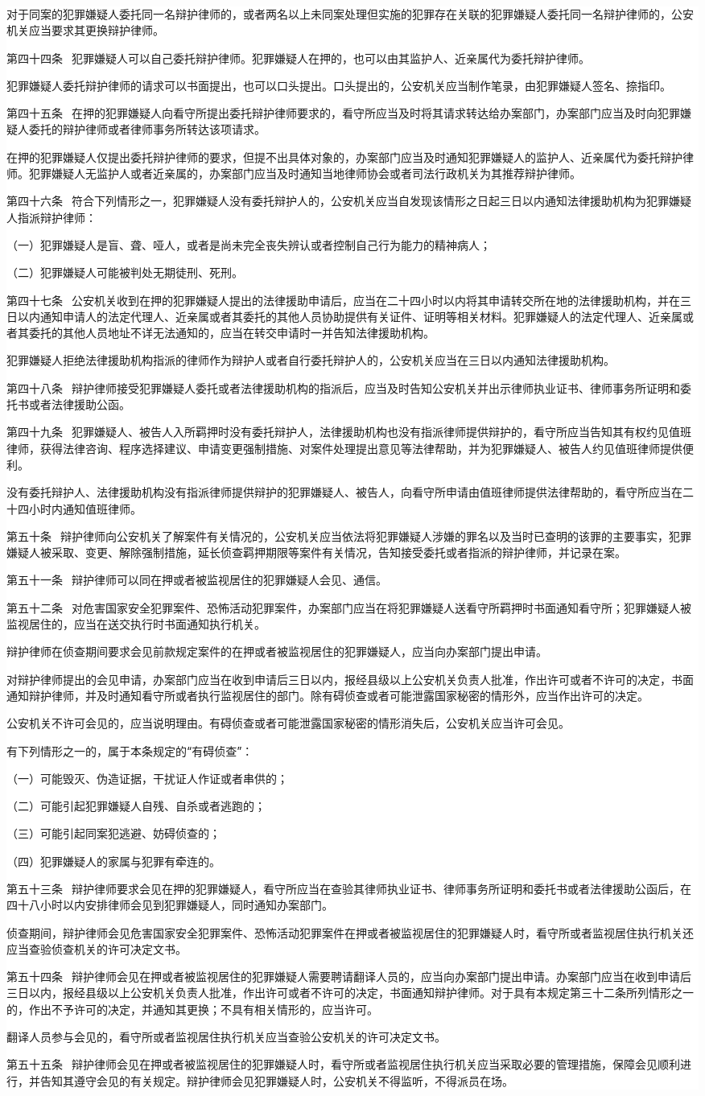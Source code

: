 对于同案的犯罪嫌疑人委托同一名辩护律师的，或者两名以上未同案处理但实施的犯罪存在关联的犯罪嫌疑人委托同一名辩护律师的，公安机关应当要求其更换辩护律师。

第四十四条  犯罪嫌疑人可以自己委托辩护律师。犯罪嫌疑人在押的，也可以由其监护人、近亲属代为委托辩护律师。

犯罪嫌疑人委托辩护律师的请求可以书面提出，也可以口头提出。口头提出的，公安机关应当制作笔录，由犯罪嫌疑人签名、捺指印。

第四十五条  在押的犯罪嫌疑人向看守所提出委托辩护律师要求的，看守所应当及时将其请求转达给办案部门，办案部门应当及时向犯罪嫌疑人委托的辩护律师或者律师事务所转达该项请求。

在押的犯罪嫌疑人仅提出委托辩护律师的要求，但提不出具体对象的，办案部门应当及时通知犯罪嫌疑人的监护人、近亲属代为委托辩护律师。犯罪嫌疑人无监护人或者近亲属的，办案部门应当及时通知当地律师协会或者司法行政机关为其推荐辩护律师。

第四十六条  符合下列情形之一，犯罪嫌疑人没有委托辩护人的，公安机关应当自发现该情形之日起三日以内通知法律援助机构为犯罪嫌疑人指派辩护律师：

（一）犯罪嫌疑人是盲、聋、哑人，或者是尚未完全丧失辨认或者控制自己行为能力的精神病人；

（二）犯罪嫌疑人可能被判处无期徒刑、死刑。

第四十七条  公安机关收到在押的犯罪嫌疑人提出的法律援助申请后，应当在二十四小时以内将其申请转交所在地的法律援助机构，并在三日以内通知申请人的法定代理人、近亲属或者其委托的其他人员协助提供有关证件、证明等相关材料。犯罪嫌疑人的法定代理人、近亲属或者其委托的其他人员地址不详无法通知的，应当在转交申请时一并告知法律援助机构。

犯罪嫌疑人拒绝法律援助机构指派的律师作为辩护人或者自行委托辩护人的，公安机关应当在三日以内通知法律援助机构。

第四十八条  辩护律师接受犯罪嫌疑人委托或者法律援助机构的指派后，应当及时告知公安机关并出示律师执业证书、律师事务所证明和委托书或者法律援助公函。

第四十九条  犯罪嫌疑人、被告人入所羁押时没有委托辩护人，法律援助机构也没有指派律师提供辩护的，看守所应当告知其有权约见值班律师，获得法律咨询、程序选择建议、申请变更强制措施、对案件处理提出意见等法律帮助，并为犯罪嫌疑人、被告人约见值班律师提供便利。

没有委托辩护人、法律援助机构没有指派律师提供辩护的犯罪嫌疑人、被告人，向看守所申请由值班律师提供法律帮助的，看守所应当在二十四小时内通知值班律师。

第五十条  辩护律师向公安机关了解案件有关情况的，公安机关应当依法将犯罪嫌疑人涉嫌的罪名以及当时已查明的该罪的主要事实，犯罪嫌疑人被采取、变更、解除强制措施，延长侦查羁押期限等案件有关情况，告知接受委托或者指派的辩护律师，并记录在案。

第五十一条  辩护律师可以同在押或者被监视居住的犯罪嫌疑人会见、通信。

第五十二条  对危害国家安全犯罪案件、恐怖活动犯罪案件，办案部门应当在将犯罪嫌疑人送看守所羁押时书面通知看守所；犯罪嫌疑人被监视居住的，应当在送交执行时书面通知执行机关。

辩护律师在侦查期间要求会见前款规定案件的在押或者被监视居住的犯罪嫌疑人，应当向办案部门提出申请。

对辩护律师提出的会见申请，办案部门应当在收到申请后三日以内，报经县级以上公安机关负责人批准，作出许可或者不许可的决定，书面通知辩护律师，并及时通知看守所或者执行监视居住的部门。除有碍侦查或者可能泄露国家秘密的情形外，应当作出许可的决定。

公安机关不许可会见的，应当说明理由。有碍侦查或者可能泄露国家秘密的情形消失后，公安机关应当许可会见。

有下列情形之一的，属于本条规定的“有碍侦查”：

（一）可能毁灭、伪造证据，干扰证人作证或者串供的；

（二）可能引起犯罪嫌疑人自残、自杀或者逃跑的；

（三）可能引起同案犯逃避、妨碍侦查的；

（四）犯罪嫌疑人的家属与犯罪有牵连的。

第五十三条  辩护律师要求会见在押的犯罪嫌疑人，看守所应当在查验其律师执业证书、律师事务所证明和委托书或者法律援助公函后，在四十八小时以内安排律师会见到犯罪嫌疑人，同时通知办案部门。

侦查期间，辩护律师会见危害国家安全犯罪案件、恐怖活动犯罪案件在押或者被监视居住的犯罪嫌疑人时，看守所或者监视居住执行机关还应当查验侦查机关的许可决定文书。

第五十四条  辩护律师会见在押或者被监视居住的犯罪嫌疑人需要聘请翻译人员的，应当向办案部门提出申请。办案部门应当在收到申请后三日以内，报经县级以上公安机关负责人批准，作出许可或者不许可的决定，书面通知辩护律师。对于具有本规定第三十二条所列情形之一的，作出不予许可的决定，并通知其更换；不具有相关情形的，应当许可。

翻译人员参与会见的，看守所或者监视居住执行机关应当查验公安机关的许可决定文书。

第五十五条  辩护律师会见在押或者被监视居住的犯罪嫌疑人时，看守所或者监视居住执行机关应当采取必要的管理措施，保障会见顺利进行，并告知其遵守会见的有关规定。辩护律师会见犯罪嫌疑人时，公安机关不得监听，不得派员在场。
